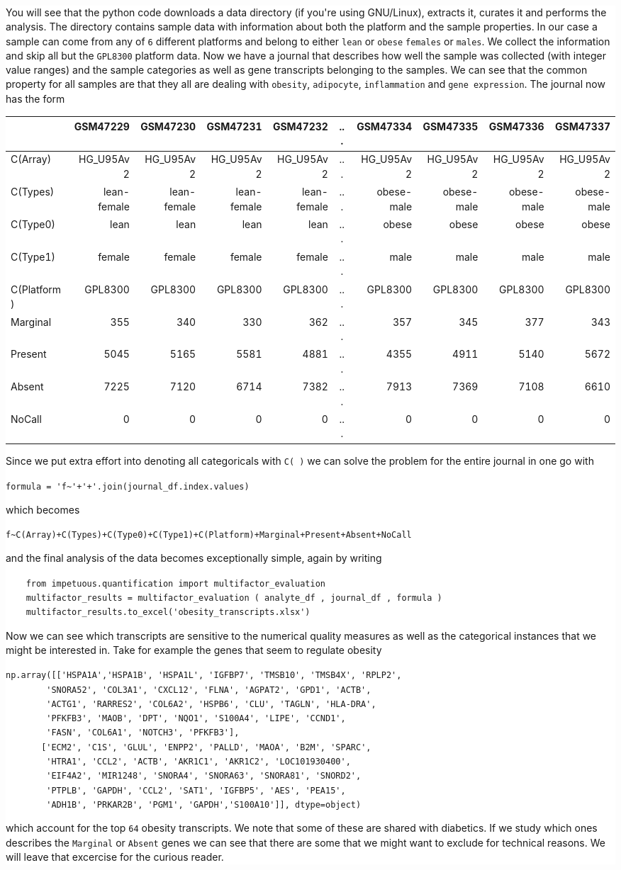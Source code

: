 You will see that the python code downloads a data directory (if you're using GNU/Linux), extracts it, curates it and performs the analysis. The directory contains sample data with information about both the platform and the sample properties. In our case a sample can come from any of `6` different platforms and belong to either `lean` or `obese` `females` or `males`. We collect the information and skip all but the `GPL8300` platform data. Now we have a journal that describes how well the sample was collected (with integer value ranges) and the sample categories as well as gene transcripts belonging to the samples. We can see that the common property for all samples are that they all are dealing with `obesity`, `adipocyte`, `inflammation` and `gene expression`. The journal now has the form


|      | GSM47229 | GSM47230 | GSM47231 | GSM47232 | ... | GSM47334 | GSM47335 | GSM47336 | GSM47337 |
|:---  |      ---:|      ---:|      ---:|      ---:|:---:|      ---:|      ---:|      ---:|      ---:|
|C(Array)|       HG_U95Av2 |   HG_U95Av2 |   HG_U95Av2 |   HG_U95Av2 | ... |  HG_U95Av2 |  HG_U95Av2 |  HG_U95Av2 |  HG_U95Av2|
|C(Types)|     lean-female | lean-female | lean-female | lean-female | ... | obese-male | obese-male | obese-male | obese-male|
|C(Type0)|            lean |        lean |        lean |        lean | ... |      obese |      obese |      obese |      obese|
|C(Type1)|          female |      female |      female |      female | ... |       male |       male |       male |       male|
|C(Platform)|      GPL8300 |     GPL8300 |     GPL8300 |     GPL8300 | ... |    GPL8300 |    GPL8300 |    GPL8300 |    GPL8300|
|Marginal   |          355 |         340 |         330 |         362 | ... |        357 |        345 |        377 |        343|
|Present    |         5045 |        5165 |        5581 |        4881 | ... |       4355 |       4911 |       5140 |       5672|
|Absent     |         7225 |        7120 |        6714 |        7382 | ... |       7913 |       7369 |       7108 |       6610|
|NoCall     |            0 |           0 |           0 |           0 | ... |          0 |          0 |          0 |          0|

Since we put extra effort into denoting all categoricals with `C( )` we can solve the problem for the entire journal in one go with

```
formula = 'f~'+'+'.join(journal_df.index.values)
```
which becomes
```
f~C(Array)+C(Types)+C(Type0)+C(Type1)+C(Platform)+Marginal+Present+Absent+NoCall
```
and the final analysis of the data becomes exceptionally simple, again by writing
```
    from impetuous.quantification import multifactor_evaluation
    multifactor_results = multifactor_evaluation ( analyte_df , journal_df , formula )
    multifactor_results.to_excel('obesity_transcripts.xlsx')
```
Now we can see which transcripts are sensitive to the numerical quality measures as well as the categorical instances that we might be interested in. Take for example the genes that seem to regulate obesity
```
np.array([['HSPA1A','HSPA1B', 'HSPA1L', 'IGFBP7', 'TMSB10', 'TMSB4X', 'RPLP2',
        'SNORA52', 'COL3A1', 'CXCL12', 'FLNA', 'AGPAT2', 'GPD1', 'ACTB',
        'ACTG1', 'RARRES2', 'COL6A2', 'HSPB6', 'CLU', 'TAGLN', 'HLA-DRA',
        'PFKFB3', 'MAOB', 'DPT', 'NQO1', 'S100A4', 'LIPE', 'CCND1',
        'FASN', 'COL6A1', 'NOTCH3', 'PFKFB3'],
       ['ECM2', 'C1S', 'GLUL', 'ENPP2', 'PALLD', 'MAOA', 'B2M', 'SPARC',
        'HTRA1', 'CCL2', 'ACTB', 'AKR1C1', 'AKR1C2', 'LOC101930400',
        'EIF4A2', 'MIR1248', 'SNORA4', 'SNORA63', 'SNORA81', 'SNORD2',
        'PTPLB', 'GAPDH', 'CCL2', 'SAT1', 'IGFBP5', 'AES', 'PEA15',
        'ADH1B', 'PRKAR2B', 'PGM1', 'GAPDH','S100A10']], dtype=object)
```
which account for the top `64` obesity transcripts. We note that some of these are shared with diabetics. If we study which ones describes the `Marginal` or `Absent` genes we can see that there are some that we might want to exclude for technical reasons. We will leave that excercise for the curious reader.
